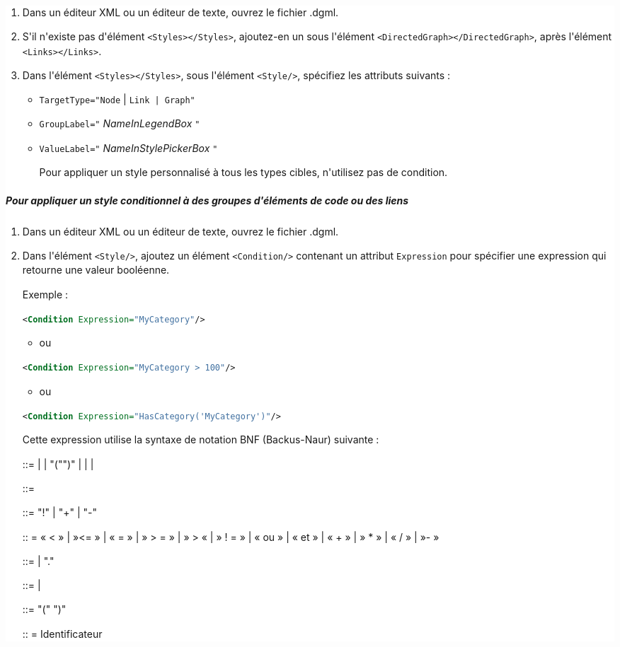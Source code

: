 1. Dans un éditeur XML ou un éditeur de texte, ouvrez le fichier .dgml.  
  
2. S'il n'existe pas d'élément `<Styles></Styles>`, ajoutez-en un sous l'élément `<DirectedGraph></DirectedGraph>`, après l'élément `<Links></Links>`.  
  
3. Dans l'élément `<Styles></Styles>`, sous l'élément `<Style/>`, spécifiez les attributs suivants :  
  
   - `TargetType="Node` &#124; `Link | Graph"`  
  
   - `GroupLabel="` *NameInLegendBox* `"`  
  
   - `ValueLabel="` *NameInStylePickerBox* `"`  
  
     Pour appliquer un style personnalisé à tous les types cibles, n'utilisez pas de condition.  
  
##### <a name="to-apply-a-conditional-style-to-groups-of-code-elements-or-links"></a>Pour appliquer un style conditionnel à des groupes d'éléments de code ou des liens  
  
1. Dans un éditeur XML ou un éditeur de texte, ouvrez le fichier .dgml.  
  
2. Dans l'élément `<Style/>`, ajoutez un élément `<Condition/>` contenant un attribut `Expression` pour spécifier une expression qui retourne une valeur booléenne.  
  
    Exemple :  
  
   ```xml  
   <Condition Expression="MyCategory"/>  
   ```  
  
    - ou  
  
   ```xml  
   <Condition Expression="MyCategory > 100"/>  
   ```  
  
    - ou  
  
   ```xml  
   <Condition Expression="HasCategory('MyCategory')"/>  
   ```  
  
    Cette expression utilise la syntaxe de notation BNF (Backus-Naur) suivante :  
  
    <Expression> ::= <BinaryExpression> &#124; <UnaryExpression> &#124; "("<Expression>")" &#124; <MemberBindings> &#124; <Literal> &#124; <Number>  
  
    <BinaryExpression> ::= <Expression> <Operator> <Expression>  
  
    <UnaryExpression> ::= "!" <Expression> &#124; "+" <Expression> &#124; "-" <Expression>  
  
    <Operator> :: = « < » &#124; »\<= » &#124; « = » &#124; » > = » &#124; » > « &#124; » ! = » &#124; « ou » &#124; « et » &#124; « + » &#124; » * » &#124; « / » &#124; »- »  
  
    <MemberBindings> ::= <MemberBindings> &#124; <MemberBinding> "." <MemberBinding>  
  
    <MemberBinding> ::= <MethodCall> &#124; <PropertyGet>  
  
    <MethodCall> ::= <Identifier> "(" <MethodArgs> ")"  
  
    <PropertyGet> :: = Identificateur  
  